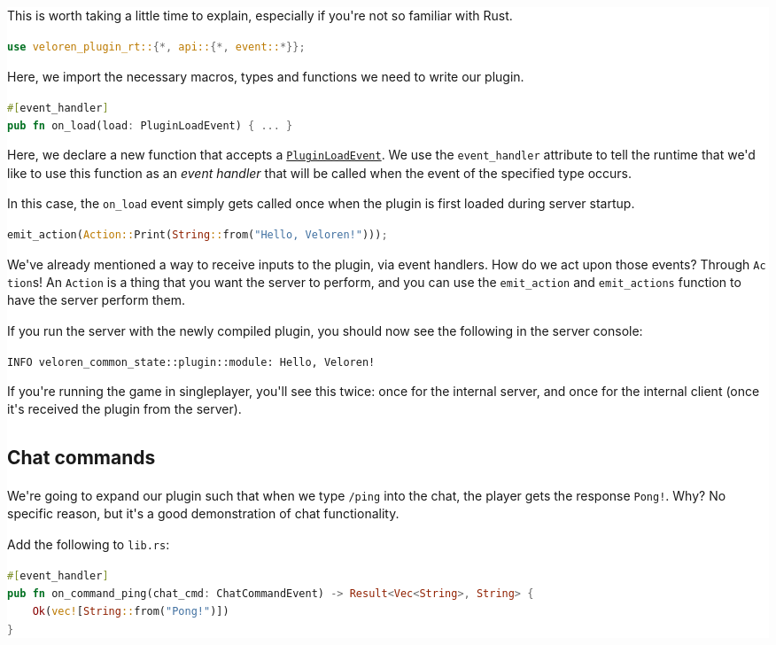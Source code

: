This is worth taking a little time to explain, especially if you're not so familiar with Rust.

```rust
use veloren_plugin_rt::{*, api::{*, event::*}};
```

Here, we import the necessary macros, types and functions we need to write our plugin.

```rust
#[event_handler]
pub fn on_load(load: PluginLoadEvent) { ... }
```

Here, we declare a new function that accepts a
[`PluginLoadEvent`](https://docs.veloren.net/veloren_plugin_api/event/struct.PluginLoadEvent.html). We use the
`event_handler` attribute to tell the runtime that we'd like to use this function as an *event handler* that will be
called when the event of the specified type occurs.

In this case, the `on_load` event simply gets called once when the plugin is first loaded during server startup.

```rust
emit_action(Action::Print(String::from("Hello, Veloren!")));
```

We've already mentioned a way to receive inputs to the plugin, via event handlers. How do we act upon those events?
Through `Action`s! An `Action` is a thing that you want the server to perform, and you can use the `emit_action` and
`emit_actions` function to have the server perform them.

If you run the server with the newly compiled plugin, you should now see the following in the server console:

```txt
INFO veloren_common_state::plugin::module: Hello, Veloren!
```

If you're running the game in singleplayer, you'll see this twice: once for the internal server, and once for the
internal client (once it's received the plugin from the server).

## Chat commands

We're going to expand our plugin such that when we type `/ping` into the chat, the player gets the response `Pong!`.
Why? No specific reason, but it's a good demonstration of chat functionality.

Add the following to `lib.rs`:

```rust
#[event_handler]
pub fn on_command_ping(chat_cmd: ChatCommandEvent) -> Result<Vec<String>, String> {
    Ok(vec![String::from("Pong!")])
}
```
